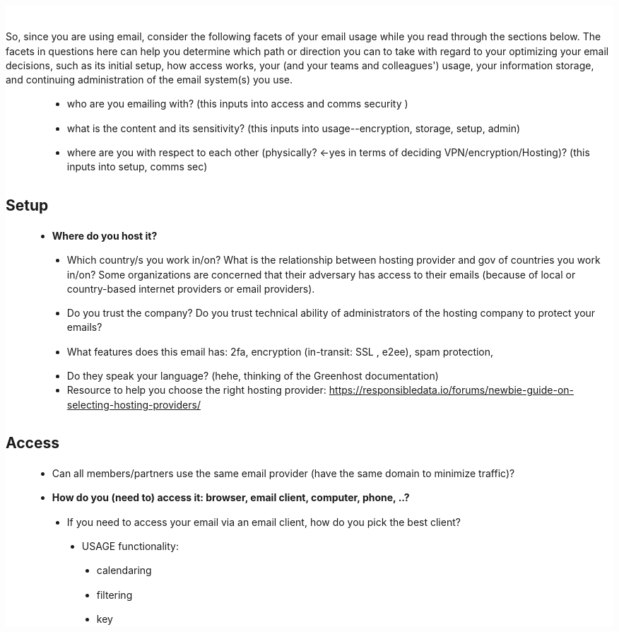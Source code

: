 <p> </p> <div><span class="author-a-z65zdz85zrz87zkhoxz67z7ycjz70zz87z">So, since you are using email, consider the following facets of your email usage while you read through the sections below. The facets in questions here can help you determine which path or direction you can to take with regard to your optimizing your email decisions, such as its initial setup, how access works, your (and your teams and colleagues') usage, your information storage, and continuing administration of the email system(s) you use. </span></div><div><ul class="list-bullet3" style="margin-left: 4.5em;"><li><span class="author-a-z65zdz85zrz87zkhoxz67z7ycjz70zz87z">who are you emailing with? (this inputs into access and comms security )</span></li></ul></div><div><ul class="list-bullet3" style="margin-left: 4.5em;"><li><span class="author-a-z65zdz85zrz87zkhoxz67z7ycjz70zz87z">what is the content and its sensitivity? (this inputs into usage--encryption, storage, setup, admin)</span></li></ul></div><div><ul class="list-bullet3" style="margin-left: 4.5em;"><li><span class="author-a-z65zdz85zrz87zkhoxz67z7ycjz70zz87z">where are you with respect to each other</span><span class="author-a-cgz69zyz76zz83zz82zz81zjz86zvbz74zlz74zz68z"> (physically? </span><span class="author-a-z65zdz85zrz87zkhoxz67z7ycjz70zz87z">&lt;-yes in terms of deciding VPN/encryption/Hosting</span><span class="author-a-cgz69zyz76zz83zz82zz81zjz86zvbz74zlz74zz68z">)</span><span class="author-a-z65zdz85zrz87zkhoxz67z7ycjz70zz87z">? (this inputs into setu</span><span class="author-a-6z73zelz70zniz66z6mwz67zh7z74zz72z">p</span><span class="author-a-z65zdz85zrz87zkhoxz67z7ycjz70zz87z">, comms sec)</span></li></ul></div><h2><span class="author-a-z65zdz85zrz87zkhoxz67z7ycjz70zz87z">Setup</span></h2><div><ul class="list-bullet2" style="margin-left: 3.0em;"><li><span class="author-a-z65zdz85zrz87zkhoxz67z7ycjz70zz87z b"><strong>Where do you host it?</strong></span></li></ul></div><div><ul class="list-bullet3" style="margin-left: 4.5em;"><li><span class="author-a-z65zdz85zrz87zkhoxz67z7ycjz70zz87z">Which country/s you work in/on? </span><span class="author-a-z65zdz85zrz87zkhoxz67z7ycjz70zz87z" style="line-height: 1.42857;">What is the relationship between hosting provider and gov of countries you work in/on? </span><span style="line-height: 1.42857;">Some organizations are concerned that their adversary has access to their emails (because of local or country-based internet providers or email providers).</span></li></ul></div><div><ul class="list-bullet3" style="margin-left: 4.5em;"><li><span class="author-a-z65zdz85zrz87zkhoxz67z7ycjz70zz87z">Do you trust the company? </span><span style="line-height: 1.42857;">Do you trust technical ability of administrators of the hosting company to protect your emails?</span></li></ul></div><div><ul class="list-bullet3" style="margin-left: 4.5em;"><li><span class="author-a-z65zdz85zrz87zkhoxz67z7ycjz70zz87z">What features does this email has: 2fa, encryption (in-transit: SSL , e2ee), spam protection, </span></li></ul></div><div><ul class="list-bullet3" style="margin-left: 4.5em;"><li><span class="author-a-z65zdz85zrz87zkhoxz67z7ycjz70zz87z">Do </span><span class="author-a-6z73zelz70zniz66z6mwz67zh7z74zz72z">they</span><span class="author-a-z65zdz85zrz87zkhoxz67z7ycjz70zz87z"> speak your language</span><span class="author-a-6z73zelz70zniz66z6mwz67zh7z74zz72z">?</span><span class="author-a-cgz69zyz76zz83zz82zz81zjz86zvbz74zlz74zz68z"> (hehe, thinking of the Greenhost documentation)</span></li><li><span class="author-a-cgz69zyz76zz83zz82zz81zjz86zvbz74zlz74zz68z">Resource to help you choose the right hosting provider: <a href="https://responsibledata.io/forums/newbie-guide-on-selecting-hosting-providers/">https://responsibledata.io/forums/newbie-guide-on-selecting-hosting-providers/</a></span></li></ul></div><h2><span class="author-a-z65zdz85zrz87zkhoxz67z7ycjz70zz87z">Access</span></h2><div><ul class="list-bullet2" style="margin-left: 3.0em;"><li><span class="author-a-z65zdz85zrz87zkhoxz67z7ycjz70zz87z">Can all members/partners use the same email provider (have the same domain to minimize traffic)?</span></li></ul></div><div><ul class="list-bullet2" style="margin-left: 3.0em;"><li><span class="author-a-cgz69zyz76zz83zz82zz81zjz86zvbz74zlz74zz68z b"><strong>How do you (need to) access it: browser, email client, computer, phone, ..?</strong></span></li></ul></div><div><ul class="list-bullet3" style="margin-left: 4.5em;"><li><span class="author-a-cgz69zyz76zz83zz82zz81zjz86zvbz74zlz74zz68z">If you need to access your email via an email client, how do you pick the best client?</span></li></ul></div><div><ul class="list-bullet4" style="margin-left: 6.0em;"><li><span class="author-a-z65zdz85zrz87zkhoxz67z7ycjz70zz87z">USAGE </span><span class="author-a-cgz69zyz76zz83zz82zz81zjz86zvbz74zlz74zz68z">functionality:</span></li></ul></div><div><ul class="list-bullet5" style="margin-left: 7.5em;"><li><span class="author-a-cgz69zyz76zz83zz82zz81zjz86zvbz74zlz74zz68z">calendaring</span></li></ul></div><div><ul class="list-bullet5" style="margin-left: 7.5em;"><li><span class="author-a-cgz69zyz76zz83zz82zz81zjz86zvbz74zlz74zz68z">filtering</span></li></ul></div><div><ul class="list-bullet5" style="margin-left: 7.5em;"><li><span class="author-a-cgz69zyz76zz83zz82zz81zjz86zvbz74zlz74zz68z">key